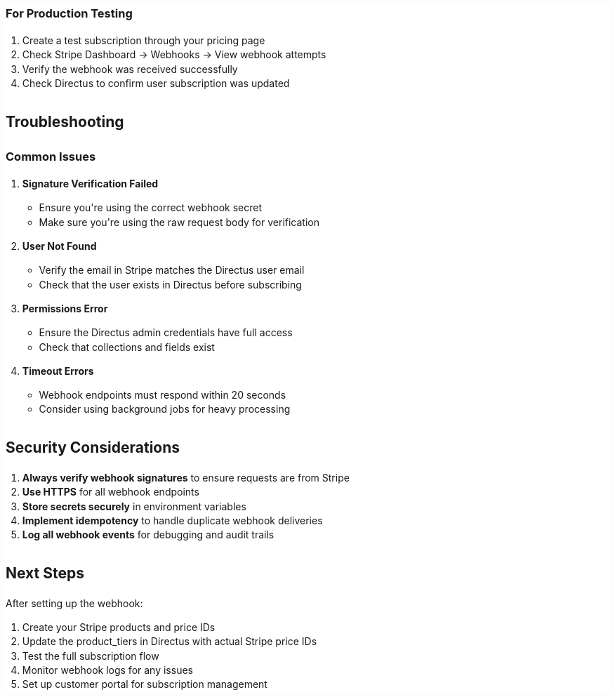 ### For Production Testing

1. Create a test subscription through your pricing page
2. Check Stripe Dashboard → Webhooks → View webhook attempts
3. Verify the webhook was received successfully
4. Check Directus to confirm user subscription was updated

## Troubleshooting

### Common Issues

1. **Signature Verification Failed**
   - Ensure you're using the correct webhook secret
   - Make sure you're using the raw request body for verification

2. **User Not Found**
   - Verify the email in Stripe matches the Directus user email
   - Check that the user exists in Directus before subscribing

3. **Permissions Error**
   - Ensure the Directus admin credentials have full access
   - Check that collections and fields exist

4. **Timeout Errors**
   - Webhook endpoints must respond within 20 seconds
   - Consider using background jobs for heavy processing

## Security Considerations

1. **Always verify webhook signatures** to ensure requests are from Stripe
2. **Use HTTPS** for all webhook endpoints
3. **Store secrets securely** in environment variables
4. **Implement idempotency** to handle duplicate webhook deliveries
5. **Log all webhook events** for debugging and audit trails

## Next Steps

After setting up the webhook:

1. Create your Stripe products and price IDs
2. Update the product_tiers in Directus with actual Stripe price IDs
3. Test the full subscription flow
4. Monitor webhook logs for any issues
5. Set up customer portal for subscription management
